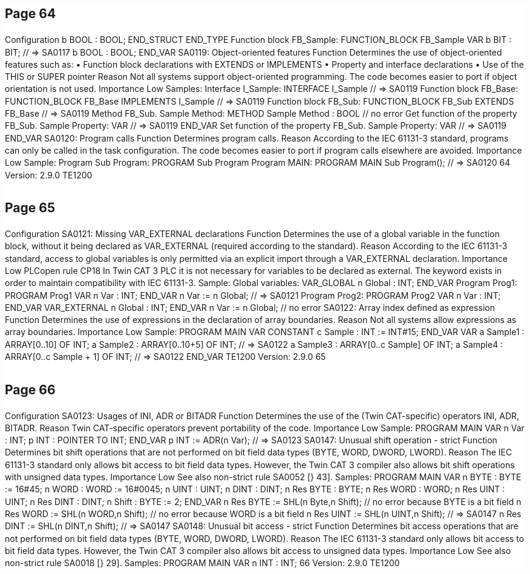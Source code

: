 ## Page 64

Configuration b BOOL : BOOL; END_STRUCT END_TYPE Function block FB_Sample: FUNCTION_BLOCK FB_Sample VAR b BIT : BIT; // => SA0117 b BOOL : BOOL; END_VAR SA0119: Object-oriented features Function Determines the use of object-oriented features such as: • Function block declarations with EXTENDS or IMPLEMENTS • Property and interface declarations • Use of the THIS or SUPER pointer Reason Not all systems support object-oriented programming. The code becomes easier to port if object orientation is not used. Importance Low Samples: Interface I_Sample: INTERFACE I_Sample // => SA0119 Function block FB_Base: FUNCTION_BLOCK FB_Base IMPLEMENTS I_Sample // => SA0119 Function block FB_Sub: FUNCTION_BLOCK FB_Sub EXTENDS FB_Base // => SA0119 Method FB_Sub. Sample Method: METHOD Sample Method : BOOL // no error Get function of the property FB_Sub. Sample Property: VAR // => SA0119 END_VAR Set function of the property FB_Sub. Sample Property: VAR // => SA0119 END_VAR SA0120: Program calls Function Determines program calls. Reason According to the IEC 61131-3 standard, programs can only be called in the task configuration. The code becomes easier to port if program calls elsewhere are avoided. Importance Low Sample: Program Sub Program: PROGRAM Sub Program Program MAIN: PROGRAM MAIN Sub Program(); // => SA0120 64 Version: 2.9.0 TE1200

## Page 65

Configuration SA0121: Missing VAR_EXTERNAL declarations Function Determines the use of a global variable in the function block, without it being declared as VAR_EXTERNAL (required according to the standard). Reason According to the IEC 61131-3 standard, access to global variables is only permitted via an explicit import through a VAR_EXTERNAL declaration. Importance Low PLCopen rule CP18 In Twin CAT 3 PLC it is not necessary for variables to be declared as external. The keyword exists in order to maintain compatibility with IEC 61131-3. Sample: Global variables: VAR_GLOBAL n Global : INT; END_VAR Program Prog1: PROGRAM Prog1 VAR n Var : INT; END_VAR n Var := n Global; // => SA0121 Program Prog2: PROGRAM Prog2 VAR n Var : INT; END_VAR VAR_EXTERNAL n Global : INT; END_VAR n Var := n Global; // no error SA0122: Array index defined as expression Function Determines the use of expressions in the declaration of array boundaries. Reason Not all systems allow expressions as array boundaries. Importance Low Sample: PROGRAM MAIN VAR CONSTANT c Sample : INT := INT#15; END_VAR VAR a Sample1 : ARRAY[0..10] OF INT; a Sample2 : ARRAY[0..10+5] OF INT; // => SA0122 a Sample3 : ARRAY[0..c Sample] OF INT; a Sample4 : ARRAY[0..c Sample + 1] OF INT; // => SA0122 END_VAR TE1200 Version: 2.9.0 65

## Page 66

Configuration SA0123: Usages of INI, ADR or BITADR Function Determines the use of the (Twin CAT-specific) operators INI, ADR, BITADR. Reason Twin CAT-specific operators prevent portability of the code. Importance Low Sample: PROGRAM MAIN VAR n Var : INT; p INT : POINTER TO INT; END_VAR p INT := ADR(n Var); // => SA0123 SA0147: Unusual shift operation - strict Function Determines bit shift operations that are not performed on bit field data types (BYTE, WORD, DWORD, LWORD). Reason The IEC 61131-3 standard only allows bit access to bit field data types. However, the Twin CAT 3 compiler also allows bit shift operations with unsigned data types. Importance Low See also non-strict rule SA0052 [} 43]. Samples: PROGRAM MAIN VAR n BYTE : BYTE := 16#45; n WORD : WORD := 16#0045; n UINT : UINT; n DINT : DINT; n Res BYTE : BYTE; n Res WORD : WORD; n Res UINT : UINT; n Res DINT : DINT; n Shift : BYTE := 2; END_VAR n Res BYTE := SHL(n Byte,n Shift); // no error because BYTE is a bit field n Res WORD := SHL(n WORD,n Shift); // no error because WORD is a bit field n Res UINT := SHL(n UINT,n Shift); // => SA0147 n Res DINT := SHL(n DINT,n Shift); // => SA0147 SA0148: Unusual bit access - strict Function Determines bit access operations that are not performed on bit field data types (BYTE, WORD, DWORD, LWORD). Reason The IEC 61131-3 standard only allows bit access to bit field data types. However, the Twin CAT 3 compiler also allows bit access to unsigned data types. Importance Low See also non-strict rule SA0018 [} 29]. Samples: PROGRAM MAIN VAR n INT : INT; 66 Version: 2.9.0 TE1200
